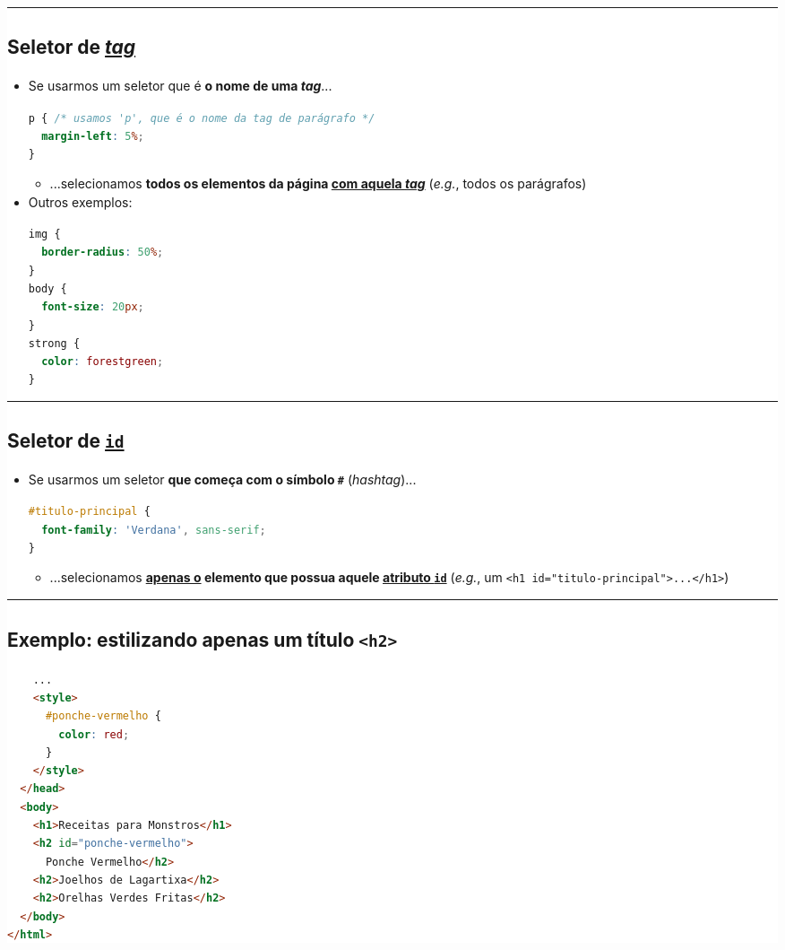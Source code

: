 [outros-seletores]: http://localhost:8080/classes/css2/#outros-seletores

---

## Seletor de <u>_tag_</u>

- Se usarmos um seletor que é **o nome de uma _tag_**...
  ```css
  p { /* usamos 'p', que é o nome da tag de parágrafo */
    margin-left: 5%;
  }
  ```
  - ...selecionamos **todos os elementos da página <u>com aquela _tag_</u>**
    (_e.g._, todos os parágrafos)
- Outros exemplos: 
  ```css
  img {
    border-radius: 50%;
  }
  body {
    font-size: 20px;
  }
  strong {
    color: forestgreen;
  }
  ```

---

## Seletor de <u>`id`</u>

- Se usarmos um seletor **que começa com o símbolo `#`** (_hashtag_)...
  ```css
  #titulo-principal {
    font-family: 'Verdana', sans-serif;
  }
  ```
  - ...selecionamos **<u>apenas o</u> elemento que possua aquele <u>atributo `id`</u>**
    (_e.g._, um `<h1 id="titulo-principal">...</h1>`)

---

## Exemplo: estilizando apenas um título `<h2>`

```html
    ...
    <style>
      #ponche-vermelho {
        color: red;
      }
    </style>
  </head>
  <body>
    <h1>Receitas para Monstros</h1>
    <h2 id="ponche-vermelho">
      Ponche Vermelho</h2>
    <h2>Joelhos de Lagartixa</h2>
    <h2>Orelhas Verdes Fritas</h2>
  </body>
</html>
```


[dl]: https://developer.mozilla.org/pt-BR/docs/Web/HTML/Element/dl